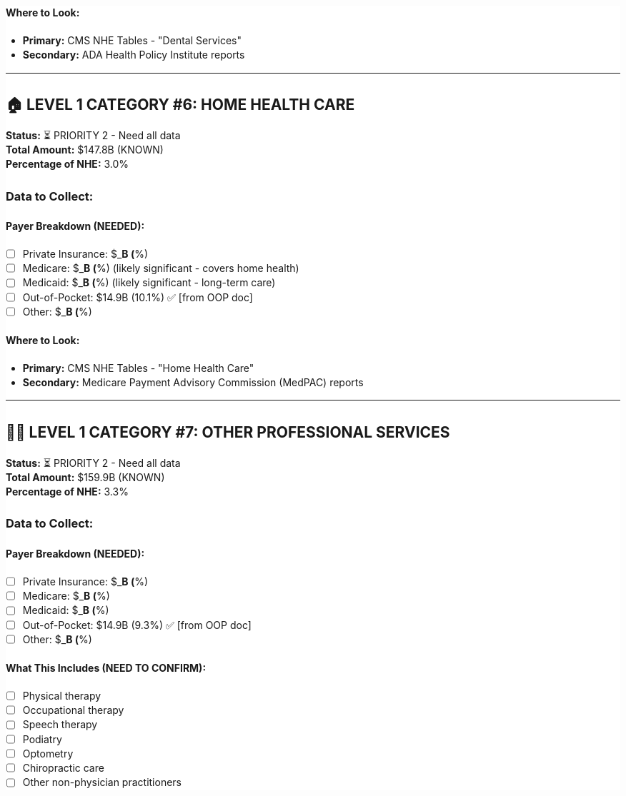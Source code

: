 #### Where to Look:
- **Primary:** CMS NHE Tables - "Dental Services"
- **Secondary:** ADA Health Policy Institute reports

---

## 🏠 LEVEL 1 CATEGORY #6: HOME HEALTH CARE

**Status:** ⏳ PRIORITY 2 - Need all data  
**Total Amount:** $147.8B (KNOWN)  
**Percentage of NHE:** 3.0%

### Data to Collect:

#### Payer Breakdown (NEEDED):
- [ ] Private Insurance: $___B (__%)
- [ ] Medicare: $___B (__%) (likely significant - covers home health)
- [ ] Medicaid: $___B (__%) (likely significant - long-term care)
- [ ] Out-of-Pocket: $14.9B (10.1%) ✅ [from OOP doc]
- [ ] Other: $___B (__%)

#### Where to Look:
- **Primary:** CMS NHE Tables - "Home Health Care"
- **Secondary:** Medicare Payment Advisory Commission (MedPAC) reports

---

## 👨‍⚕️ LEVEL 1 CATEGORY #7: OTHER PROFESSIONAL SERVICES

**Status:** ⏳ PRIORITY 2 - Need all data  
**Total Amount:** $159.9B (KNOWN)  
**Percentage of NHE:** 3.3%

### Data to Collect:

#### Payer Breakdown (NEEDED):
- [ ] Private Insurance: $___B (__%)
- [ ] Medicare: $___B (__%)
- [ ] Medicaid: $___B (__%)
- [ ] Out-of-Pocket: $14.9B (9.3%) ✅ [from OOP doc]
- [ ] Other: $___B (__%)

#### What This Includes (NEED TO CONFIRM):
- [ ] Physical therapy
- [ ] Occupational therapy
- [ ] Speech therapy
- [ ] Podiatry
- [ ] Optometry
- [ ] Chiropractic care
- [ ] Other non-physician practitioners
